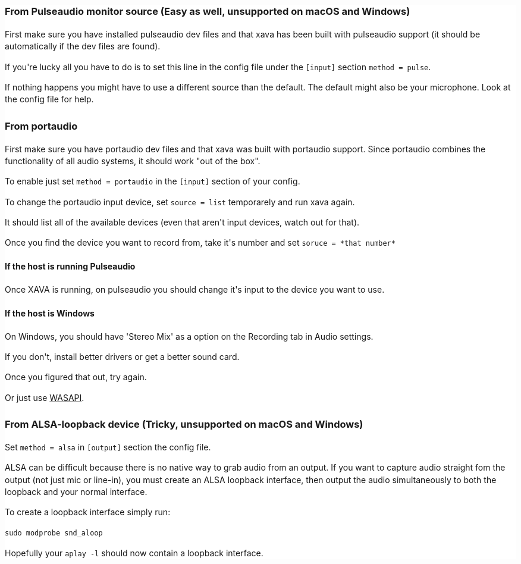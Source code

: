 

### From Pulseaudio monitor source (Easy as well, unsupported on macOS and Windows)

First make sure you have installed pulseaudio dev files and that xava has been built with pulseaudio support (it should be automatically if the dev files are found).

If you're lucky all you have to do is to set this line in the config file under the ``[input]`` section ``method = pulse``.
 
If nothing happens you might have to use a different source than the default. The default might also be your microphone. Look at the config file for help. 



### From portaudio

First make sure you have portaudio dev files and that xava was built with portaudio support.
Since portaudio combines the functionality of all audio systems, it should work "out of the box".

To enable just set ``method = portaudio`` in the ``[input]`` section of your config.

To change the portaudio input device, set ``source = list`` temporarely and run xava again.

It should list all of the available devices (even that aren't input devices, watch out for that).

Once you find the device you want to record from, take it's number and set ``soruce = *that number*``


#### If the host is running Pulseaudio

Once XAVA is running, on pulseaudio you should change it's input to the device you want to use.


#### If the host is Windows

On Windows, you should have 'Stereo Mix' as a option on the Recording tab in Audio settings.

If you don't, install better drivers or get a better sound card.

Once you figured that out, try again.

Or just use [WASAPI](#from-wasapi-windows-only-super-easy).



### From ALSA-loopback device (Tricky, unsupported on macOS and Windows)

Set ``method = alsa`` in ``[output]`` section the config file.

ALSA can be difficult because there is no native way to grab audio from an output. If you want to capture audio straight fom the output (not just mic or line-in), you must create an ALSA loopback interface, then output the audio simultaneously to both the loopback and your normal interface.

To create a loopback interface simply run:

`sudo modprobe snd_aloop`

Hopefully your `aplay -l` should now contain a loopback interface.
